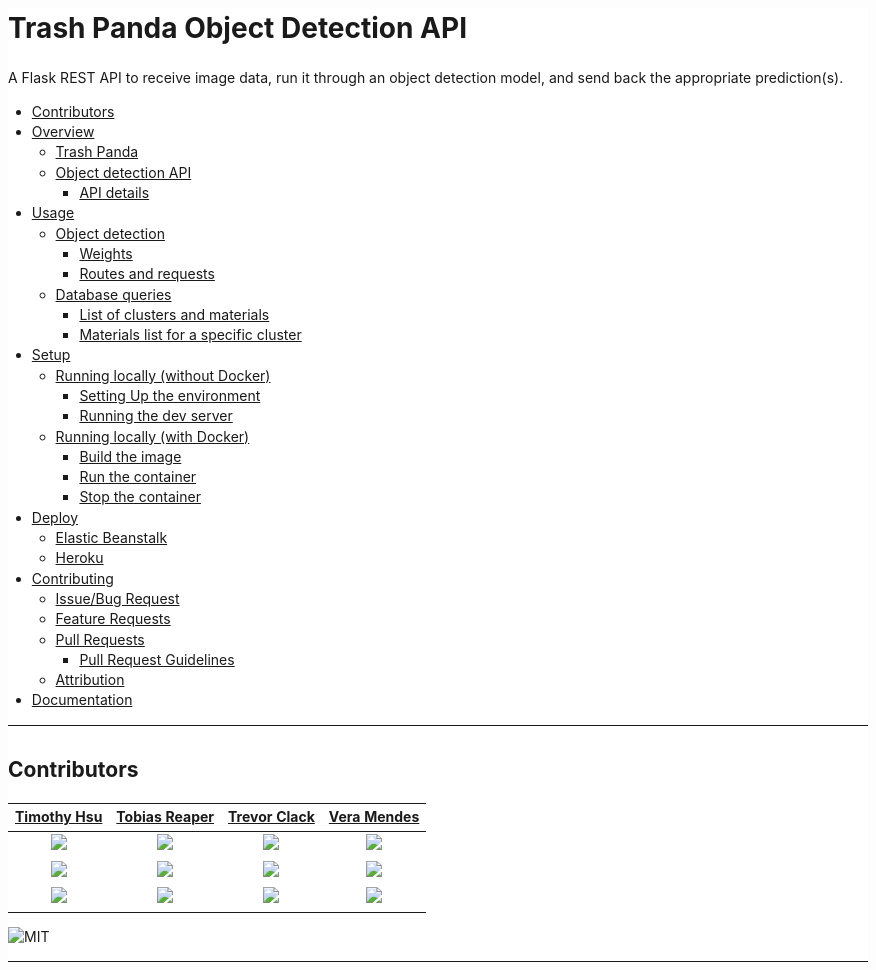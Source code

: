 # Trash Panda Object Detection API

A Flask REST API to receive image data, run it through an object detection model, and send back the appropriate prediction(s).

- [Contributors](#contributors)
- [Overview](#overview)
  - [Trash Panda](#trash-panda)
  - [Object detection API](#object-detection-api)
    - [API details](#api-details)
- [Usage](#usage)
  - [Object detection](#object-detection)
    - [Weights](#weights)
    - [Routes and requests](#routes-and-requests)
  - [Database queries](#database-queries)
    - [List of clusters and materials](#list-of-clusters-and-materials)
    - [Materials list for a specific cluster](#materials-list-for-a-specific-cluster)
- [Setup](#setup)
  - [Running locally (without Docker)](#running-locally-without-docker)
    - [Setting Up the environment](#setting-up-the-environment)
    - [Running the dev server](#running-the-dev-server)
  - [Running locally (with Docker)](#running-locally-with-docker)
    - [Build the image](#build-the-image)
    - [Run the container](#run-the-container)
    - [Stop the container](#stop-the-container)
- [Deploy](#deploy)
  - [Elastic Beanstalk](#elastic-beanstalk)
  - [Heroku](#heroku)
- [Contributing](#contributing)
  - [Issue/Bug Request](#issuebug-request)
  - [Feature Requests](#feature-requests)
  - [Pull Requests](#pull-requests)
    - [Pull Request Guidelines](#pull-request-guidelines)
  - [Attribution](#attribution)
- [Documentation](#documentation)

---

## Contributors

|                                              [Timothy Hsu](https://github.com/TimTree)                                               |                                          [Tobias Reaper](https://github.com/tobiasfyi)                                          |                                              [Trevor Clack](https://github.com/tclack88)                                              |                                             [Vera Mendes](https://github.com/VeraMendes)                                             |
| :----------------------------------------------------------------------------------------------------------------------------------: | :-----------------------------------------------------------------------------------------------------------------------------: | :-----------------------------------------------------------------------------------------------------------------------------------: | :----------------------------------------------------------------------------------------------------------------------------------: |
|         [<img src="https://avatars2.githubusercontent.com/u/7098478?s=460&v=4" width = "200" />](https://github.com/TimTree)         |    [<img src="https://avatars0.githubusercontent.com/u/45893143?s=400&v=4" width = "200" />](https://github.com/tobias-fyi)     |        [<img src="https://avatars3.githubusercontent.com/u/39845330?s=460&v=4" width = "200" />](https://github.com/tclack88)         |       [<img src="https://avatars0.githubusercontent.com/u/54785435?s=460&v=4" width = "200" />](https://github.com/VeraMendes)       |
|                         [<img src="https://github.com/favicon.ico" width="15">](https://github.com/TimTree)                          |                     [<img src="https://github.com/favicon.ico" width="15">](https://github.com/tobias-fyi)                      |                         [<img src="https://github.com/favicon.ico" width="15">](https://github.com/tclack88)                          |                        [<img src="https://github.com/favicon.ico" width="15">](https://github.com/VeraMendes)                        |
| [<img src="https://static.licdn.com/sc/h/al2o9zrvru7aqj8e1x2rzsrca" width="15">](https://www.linkedin.com/in/timothy-hsu-72877a171/) | [<img src="https://static.licdn.com/sc/h/al2o9zrvru7aqj8e1x2rzsrca" width="15">](https://www.linkedin.com/in/tobias-ea-reaper/) | [<img src="https://static.licdn.com/sc/h/al2o9zrvru7aqj8e1x2rzsrca" width="15">](https://www.linkedin.com/in/trevor-clack-774696184/) | [<img src="https://static.licdn.com/sc/h/al2o9zrvru7aqj8e1x2rzsrca" width="15">](https://www.linkedin.com/in/vera-mendes-1b7a60191/) |

![MIT](https://img.shields.io/packagist/l/doctrine/orm.svg)

---
